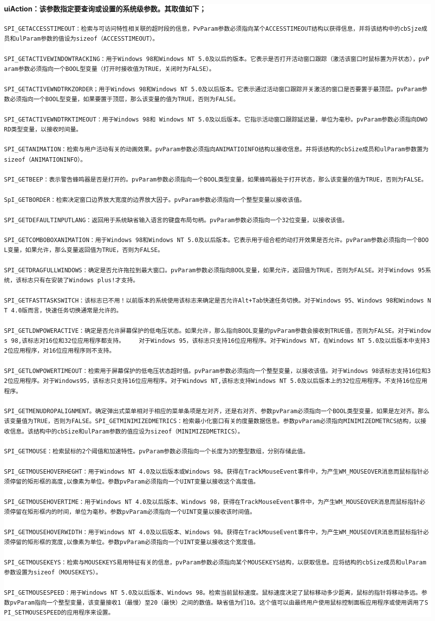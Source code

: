 #### uiAction：该参数指定要查询或设置的系统级参数。其取值如下；
    
    SPI_GETACCESSTIMEOUT：检索与可访问特性相关联的超时段的信息，PvParam参数必须指向某个ACCESSTIMEOUT结构以获得信息，并将该结构中的cbSjze成员和ulParam参数的值设为sizeof（ACCESSTIMEOUT）。

    SPI_GETACTIVEWINDOWTRACKING：用于Windows 98和Windows NT 5.0及以后的版本。它表示是否打开活动窗口跟踪（激活该窗口时鼠标置为开状态），pvParam参数必须指向一个BOOL型变量（打开时接收值为TRUE，关闭时为FALSE）。

    SPI_GETACTIVEWNDTRKZORDER；用于Windows 98和Windows NT 5.0及以后版本。它表示通过活动窗口跟踪开关激活的窗口是否要置于最顶层。pvParam参数必须指向一个BOOL型变量，如果要置于顶层，那么该变量的值为TRUE，否则为FALSE。

    SPI_GETACTIVEWNDTRKTIMEOUT：用于Windows 98和 Windows NT 5.0及以后版本。它指示活动窗口跟踪延迟量，单位为毫秒。pvParam参数必须指向DWORD类型变量，以接收时间量。
    
    SPI_GETANIMATION：检索与用户活动有关的动画效果。pvParam参数必须指向ANIMATIOINFO结构以接收信息。并将该结构的cbSize成员和ulParam参数置为sizeof（ANIMATIONINFO）。
    
    SPI_GETBEEP：表示警告蜂鸣器是否是打开的。pvParam参数必须指向一个BOOL类型变量，如果蜂鸣器处于打开状态，那么该变量的值为TRUE，否则为FALSE。
    
    SpI_GETBORDER：检索决定窗口边界放大宽度的边界放大因子。pvParam参数必须指向一个整型变量以接收该值。
    
    SPI_GETDEFAULTINPUTLANG：返回用于系统缺省输入语言的键盘布局句柄。pvParam参数必须指向一个32位变量，以接收该值。
    
    SPI_GETCOMBOBOXANIMATION：用于Windows 98和Windows NT 5.0及以后版本。它表示用于组合柜的动打开效果是否允许。pvParam参数必须指向一个BOOL变量，如果允许，那么变量返回值为TRUE，否则为FALSE。
    
    SPI_GETDRAGFULLWINDOWS：确定是否允许拖拉到最大窗口。pvParam参数必须指向BOOL变量，如果允许，返回值为TRUE，否则为FALSE。对于Windows 95系统，该标志只有在安装了Windows plus!才支持。
    
    SPI_GETFASTTASKSWITCH：该标志已不用！以前版本的系统使用该标志来确定是否允许Alt+Tab快速任务切换。对于Windows 95、Windows 98和Windows NT 4.0版而言，快速任务切换通常是允许的。
    
    SPI_GETLDWPOWERACTIVE：确定是否允许屏幕保护的低电压状态。如果允许，那么指向BOOL变量的pvParam参数会接收到TRUE值，否则为FALSE。对于Windows 98,该标志对16位和32位应用程序都支持。    对于Windows 95，该标志只支持16位应用程序。对于Windows NT，在Windows NT 5.0及以后版本中支持32位应用程序，对16位应用程序则不支持。

    SPI_GETLOWPOWERTIMEOUT：检索用于屏幕保护的低电压状态超时值。pvParam参数必须指向一个整型变量，以接收该值。对于Windows 98该标志支持16位和32位应用程序。对于Windows95，该标志只支持16位应用程序。对于Windows NT,该标志支持Windows NT 5.0及以后版本上的32位应用程序。不支持16位应用程序。

    SPI_GETMENUDROPALIGNMENT。确定弹出式菜单相对于相应的菜单条项是左对齐，还是右对齐、参数pvParam必须指向一个BOOL类型变量，如果是左对齐。那么该变量值为TRUE，否则为FALSE。SPI_GETMINIMIZEDMETRICS：检索最小化窗口有关的度量数据信息。参数pvParam必须指向MINIMIZEDMETRCS结构，以接收信息。该结构中的cbSize和ulParam参数的值应设为sizeof（MINIMIZEDMETRICS）。

    SPI_GETMOUSE：检索鼠标的2个阈值和加速特性。pvParam参数必须指向一个长度为3的整型数组，分别存储此值。

    SPI_GETMOUSEHOVERHEGHT：用于Windows NT 4.0及以后版本或Windows 98。获得在TrackMouseEvent事件中，为产生WM_MOUSEOVER消息而鼠标指针必须停留的矩形框的高度,以像素为单位。参数pvParam必须指向一个UINT变量以接收这个高度值。

    SPI_GETMOUSEHOVERTIME：用于Windows NT 4.0及以后版本、Windows 98，获得在TrackMouseEvent事件中，为产生WM_MOUSEOVER消息而鼠标指针必须停留在矩形框内的时间，单位为毫秒。参数pvParam必须指向一个UINT变量以接收该时间值。

    SPI_GETMOUSEHOVERWIDTH：用于Windows NT 4.0及以后版本、Windows 98。获得在TrackMouseEvent事件中，为产生WM_MOUSEOVER消息而鼠标指针必须停留的矩形框的宽度,以像素为单位。参数pvParam必须指向一个UINT变量以接收这个宽度值。

    SPI_GETMOUSEKEYS：检索与MOUSEKEYS易用特征有关的信息，pvParam参数必须指向某个MOUSEKEYS结构，以获取信息。应将结构的cbSize成员和ulParam参数设置为sizeof（MOUSEKEYS）。

    SPI_GETMOUSESPEED：用于Windows NT 5.0及以后版本、Windows 98。检索当前鼠标速度。鼠标速度决定了鼠标移动多少距离，鼠标的指针将移动多远。参数pvParam指向一个整型变量，该变量接收1（最慢）至20（最快）之间的数值。缺省值为们10。这个值可以由最终用户使用鼠标控制面板应用程序或使用调用了SPI_SETMOUSESPEED的应用程序来设置。
